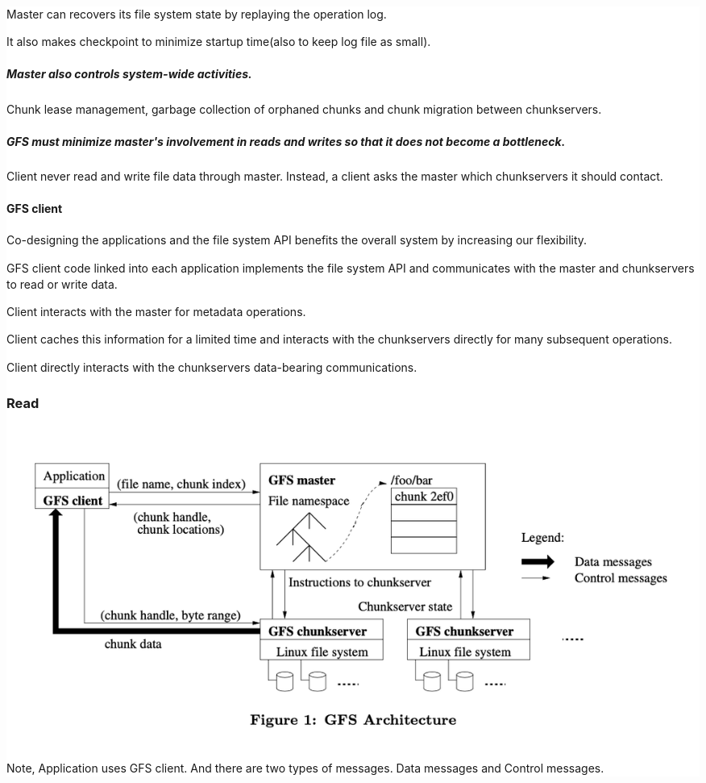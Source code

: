 Master can recovers its file system state by replaying the operation log.

It also makes checkpoint to minimize startup time(also to keep log file as small).

##### Master also controls system-wide activities.

Chunk lease management, garbage collection of orphaned chunks and chunk migration between chunkservers.

##### GFS must minimize master's involvement in reads and writes so that it does not become a bottleneck.

Client never read and write file data through master. Instead, a client asks the master which chunkservers it should contact.

#### GFS client

Co-designing the applications and the file system API benefits the overall system by increasing our flexibility.

GFS client code linked into each application implements the file system API and communicates with the master and chunkservers to read or write data.

Client interacts with the master for metadata operations.

Client caches this information for a limited time and interacts with the chunkservers directly for many subsequent operations.

Client directly interacts with the chunkservers data-bearing communications.

### Read

![02.png](./images/gfs/02.png)

Note, Application uses GFS client. And there are two types of messages. Data messages and Control messages.
